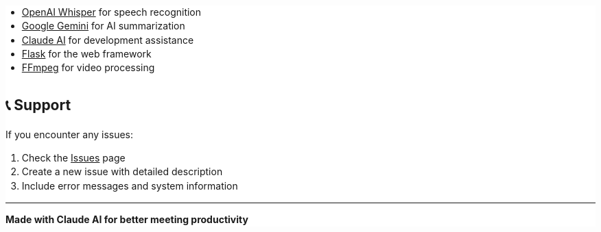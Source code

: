 - [OpenAI Whisper](https://github.com/openai/whisper) for speech recognition
- [Google Gemini](https://deepmind.google/technologies/gemini/) for AI summarization
- [Claude AI](https://claude.ai) for development assistance
- [Flask](https://flask.palletsprojects.com/) for the web framework
- [FFmpeg](https://ffmpeg.org/) for video processing

## 📞 Support

If you encounter any issues:

1. Check the [Issues](https://www.youtube.com/watch?v=dQw4w9WgXcQ) page
2. Create a new issue with detailed description
3. Include error messages and system information

---

**Made with Claude AI for better meeting productivity**